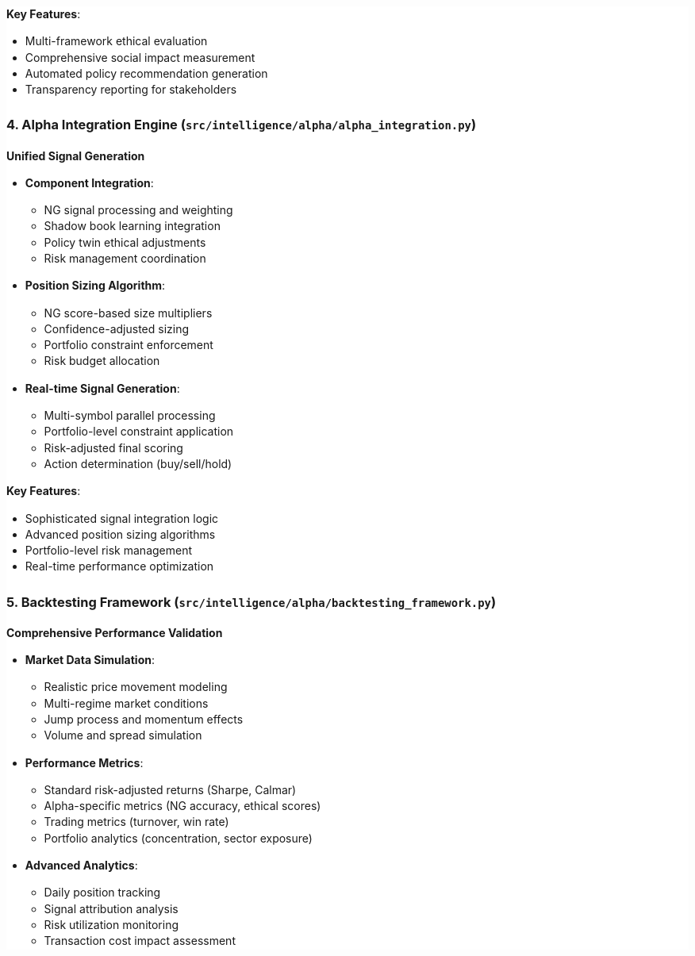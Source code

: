 **Key Features**:
- Multi-framework ethical evaluation
- Comprehensive social impact measurement
- Automated policy recommendation generation
- Transparency reporting for stakeholders

### 4. Alpha Integration Engine (`src/intelligence/alpha/alpha_integration.py`)
**Unified Signal Generation**

- **Component Integration**:
  - NG signal processing and weighting
  - Shadow book learning integration
  - Policy twin ethical adjustments
  - Risk management coordination

- **Position Sizing Algorithm**:
  - NG score-based size multipliers
  - Confidence-adjusted sizing
  - Portfolio constraint enforcement
  - Risk budget allocation

- **Real-time Signal Generation**:
  - Multi-symbol parallel processing
  - Portfolio-level constraint application
  - Risk-adjusted final scoring
  - Action determination (buy/sell/hold)

**Key Features**:
- Sophisticated signal integration logic
- Advanced position sizing algorithms
- Portfolio-level risk management
- Real-time performance optimization

### 5. Backtesting Framework (`src/intelligence/alpha/backtesting_framework.py`)
**Comprehensive Performance Validation**

- **Market Data Simulation**:
  - Realistic price movement modeling
  - Multi-regime market conditions
  - Jump process and momentum effects
  - Volume and spread simulation

- **Performance Metrics**:
  - Standard risk-adjusted returns (Sharpe, Calmar)
  - Alpha-specific metrics (NG accuracy, ethical scores)
  - Trading metrics (turnover, win rate)
  - Portfolio analytics (concentration, sector exposure)

- **Advanced Analytics**:
  - Daily position tracking
  - Signal attribution analysis
  - Risk utilization monitoring
  - Transaction cost impact assessment
